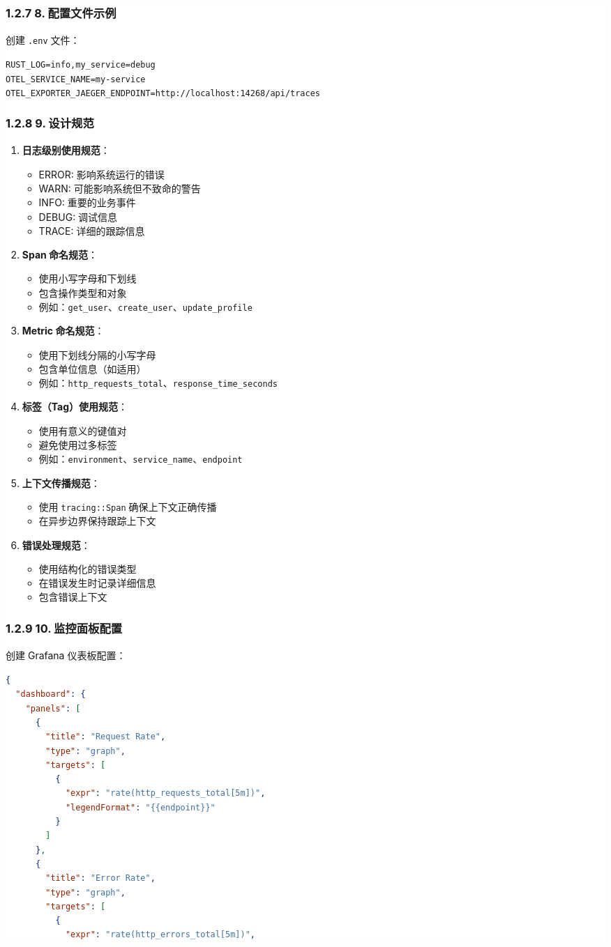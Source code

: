### 1.2.7 8. 配置文件示例

创建 `.env` 文件：

```env
RUST_LOG=info,my_service=debug
OTEL_SERVICE_NAME=my-service
OTEL_EXPORTER_JAEGER_ENDPOINT=http://localhost:14268/api/traces
```

### 1.2.8 9. 设计规范

1. **日志级别使用规范**：
   - ERROR: 影响系统运行的错误
   - WARN: 可能影响系统但不致命的警告
   - INFO: 重要的业务事件
   - DEBUG: 调试信息
   - TRACE: 详细的跟踪信息

2. **Span 命名规范**：
   - 使用小写字母和下划线
   - 包含操作类型和对象
   - 例如：`get_user`、`create_user`、`update_profile`

3. **Metric 命名规范**：
   - 使用下划线分隔的小写字母
   - 包含单位信息（如适用）
   - 例如：`http_requests_total`、`response_time_seconds`

4. **标签（Tag）使用规范**：
   - 使用有意义的键值对
   - 避免使用过多标签
   - 例如：`environment`、`service_name`、`endpoint`

5. **上下文传播规范**：
   - 使用 `tracing::Span` 确保上下文正确传播
   - 在异步边界保持跟踪上下文

6. **错误处理规范**：
   - 使用结构化的错误类型
   - 在错误发生时记录详细信息
   - 包含错误上下文

### 1.2.9 10. 监控面板配置

创建 Grafana 仪表板配置：

```json
{
  "dashboard": {
    "panels": [
      {
        "title": "Request Rate",
        "type": "graph",
        "targets": [
          {
            "expr": "rate(http_requests_total[5m])",
            "legendFormat": "{{endpoint}}"
          }
        ]
      },
      {
        "title": "Error Rate",
        "type": "graph",
        "targets": [
          {
            "expr": "rate(http_errors_total[5m])",
```